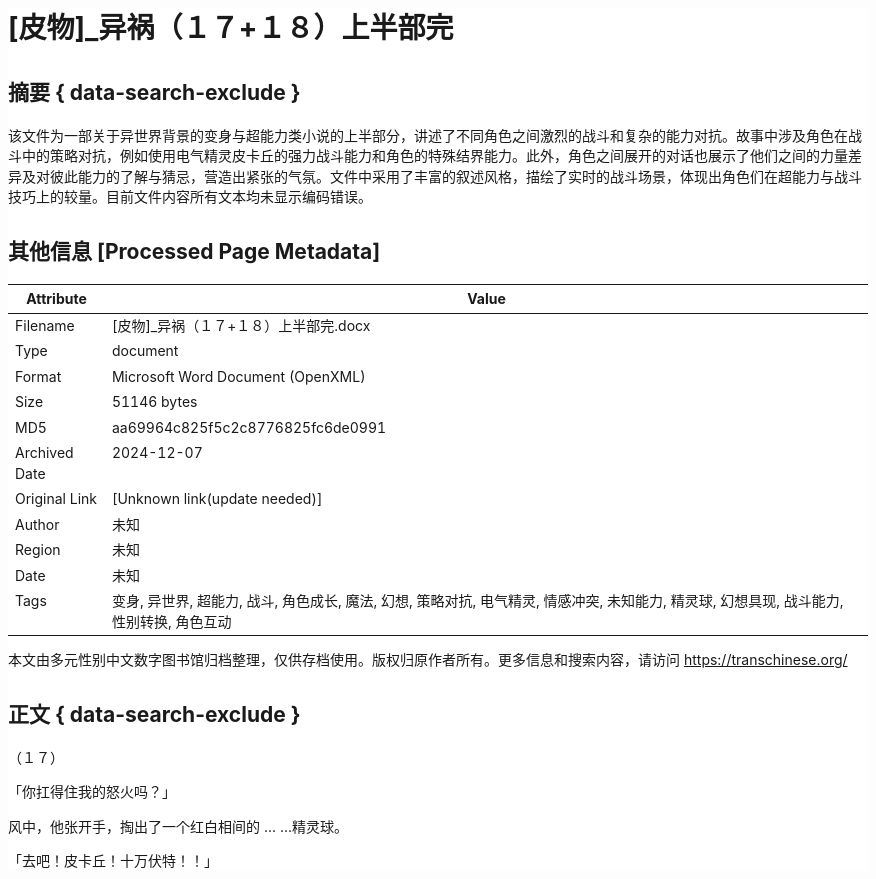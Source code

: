 # [皮物]_异祸（１７+１８）上半部完



## 摘要  { data-search-exclude }


该文件为一部关于异世界背景的变身与超能力类小说的上半部分，讲述了不同角色之间激烈的战斗和复杂的能力对抗。故事中涉及角色在战斗中的策略对抗，例如使用电气精灵皮卡丘的强力战斗能力和角色的特殊结界能力。此外，角色之间展开的对话也展示了他们之间的力量差异及对彼此能力的了解与猜忌，营造出紧张的气氛。文件中采用了丰富的叙述风格，描绘了实时的战斗场景，体现出角色们在超能力与战斗技巧上的较量。目前文件内容所有文本均未显示编码错误。



## 其他信息 [Processed Page Metadata]

| Attribute       | Value                                  |
|-----------------|----------------------------------------|
| Filename        | [皮物]_异祸（１７+１８）上半部完.docx                             |
| Type            | document                                 |
| Format          | Microsoft Word Document (OpenXML)                               |
| Size            | 51146 bytes                           |
| MD5             | aa69964c825f5c2c8776825fc6de0991                                  |
| Archived Date   | 2024-12-07                             |
| Original Link   | [Unknown link(update needed)]                         |
| Author          | 未知                               |
| Region          | 未知                               |
| Date            | 未知                                 |
| Tags            | 变身, 异世界, 超能力, 战斗, 角色成长, 魔法, 幻想, 策略对抗, 电气精灵, 情感冲突, 未知能力, 精灵球, 幻想具现, 战斗能力, 性别转换, 角色互动                                 |

本文由多元性别中文数字图书馆归档整理，仅供存档使用。版权归原作者所有。更多信息和搜索内容，请访问 <https://transchinese.org/>


## 正文 { data-search-exclude }


（１７）





「你扛得住我的怒火吗？」



风中，他张开手，掏出了一个红白相间的 ... ...精灵球。



「去吧！皮卡丘！十万伏特！！」
